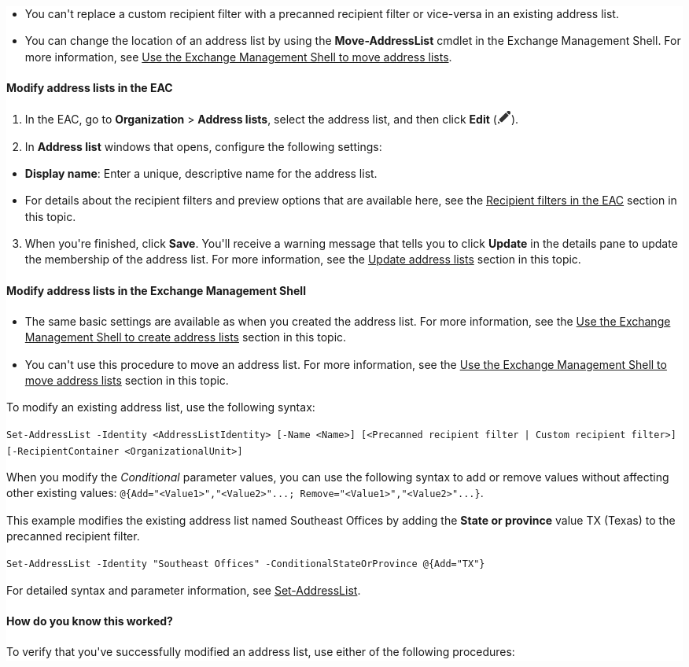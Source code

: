 - You can't replace a custom recipient filter with a precanned recipient filter or vice-versa in an existing address list.
    
- You can change the location of an address list by using the **Move-AddressList** cmdlet in the Exchange Management Shell. For more information, see [Use the Exchange Management Shell to move address lists](address-list-procedures.md#MoveAddressList).
    
#### Modify address lists in the EAC

1. In the EAC, go to **Organization** \> **Address lists**, select the address list, and then click **Edit** (![Edit icon](../../media/ITPro_EAC_EditIcon.png)).
    
2. In **Address list** windows that opens, configure the following settings: 
    
  - **Display name**: Enter a unique, descriptive name for the address list.
    
  - For details about the recipient filters and preview options that are available here, see the [Recipient filters in the EAC](../../email-addresses-and-address-books/email-address-policies/eap-procedures.md#EAC_RecipientFilters) section in this topic.
    
3. When you're finished, click **Save**. You'll receive a warning message that tells you to click **Update** in the details pane to update the membership of the address list. For more information, see the [Update address lists](address-list-procedures.md#UpdateAddressList) section in this topic.
    
#### Modify address lists in the Exchange Management Shell

- The same basic settings are available as when you created the address list. For more information, see the [Use the Exchange Management Shell to create address lists](address-list-procedures.md#Shell_CreateAddressList) section in this topic.
    
- You can't use this procedure to move an address list. For more information, see the [Use the Exchange Management Shell to move address lists](address-list-procedures.md#MoveAddressList) section in this topic.
    
To modify an existing address list, use the following syntax:
  
```
Set-AddressList -Identity <AddressListIdentity> [-Name <Name>] [<Precanned recipient filter | Custom recipient filter>] [-RecipientContainer <OrganizationalUnit>]
```

When you modify the _Conditional_ parameter values, you can use the following syntax to add or remove values without affecting other existing values: `@{Add="<Value1>","<Value2>"...; Remove="<Value1>","<Value2>"...}`.
  
This example modifies the existing address list named Southeast Offices by adding the **State or province** value TX (Texas) to the precanned recipient filter.
  
```
Set-AddressList -Identity "Southeast Offices" -ConditionalStateOrProvince @{Add="TX"}
```

For detailed syntax and parameter information, see [Set-AddressList](http://technet.microsoft.com/library/72f87402-659c-4ae0-966b-42e1098e0fee.aspx).
  
#### How do you know this worked?

To verify that you've successfully modified an address list, use either of the following procedures:
  